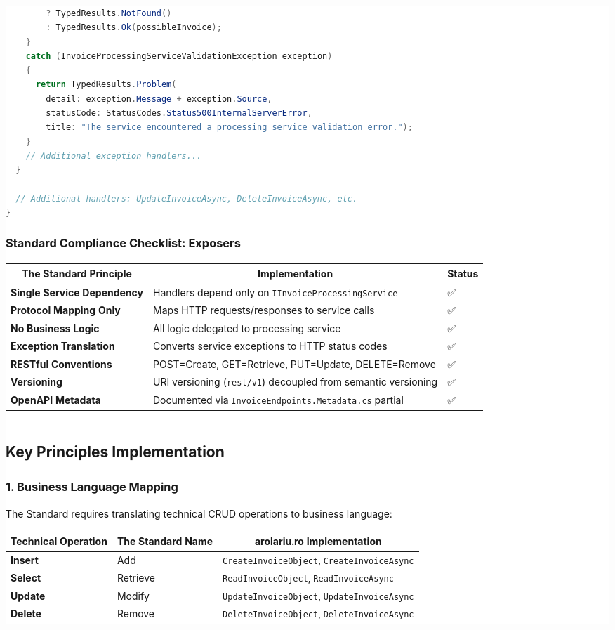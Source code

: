 ```csharp
        ? TypedResults.NotFound()
        : TypedResults.Ok(possibleInvoice);
    }
    catch (InvoiceProcessingServiceValidationException exception)
    {
      return TypedResults.Problem(
        detail: exception.Message + exception.Source,
        statusCode: StatusCodes.Status500InternalServerError,
        title: "The service encountered a processing service validation error.");
    }
    // Additional exception handlers...
  }

  // Additional handlers: UpdateInvoiceAsync, DeleteInvoiceAsync, etc.
}
```

### Standard Compliance Checklist: Exposers

| The Standard Principle | Implementation | Status |
|------------------------|----------------|--------|
| **Single Service Dependency** | Handlers depend only on `IInvoiceProcessingService` | ✅ |
| **Protocol Mapping Only** | Maps HTTP requests/responses to service calls | ✅ |
| **No Business Logic** | All logic delegated to processing service | ✅ |
| **Exception Translation** | Converts service exceptions to HTTP status codes | ✅ |
| **RESTful Conventions** | POST=Create, GET=Retrieve, PUT=Update, DELETE=Remove | ✅ |
| **Versioning** | URI versioning (`rest/v1`) decoupled from semantic versioning | ✅ |
| **OpenAPI Metadata** | Documented via `InvoiceEndpoints.Metadata.cs` partial | ✅ |

---

## Key Principles Implementation

### 1. Business Language Mapping

The Standard requires translating technical CRUD operations to business language:

| Technical Operation | The Standard Name | arolariu.ro Implementation |
|--------------------|-------------------|---------------------------|
| **Insert** | Add | `CreateInvoiceObject`, `CreateInvoiceAsync` |
| **Select** | Retrieve | `ReadInvoiceObject`, `ReadInvoiceAsync` |
| **Update** | Modify | `UpdateInvoiceObject`, `UpdateInvoiceAsync` |
| **Delete** | Remove | `DeleteInvoiceObject`, `DeleteInvoiceAsync` |
